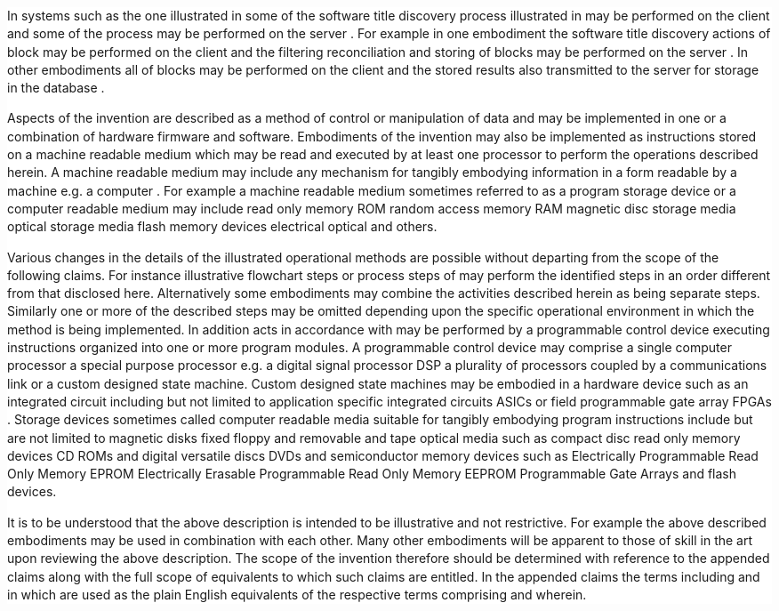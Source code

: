 In systems such as the one illustrated in some of the software title discovery process illustrated in may be performed on the client and some of the process may be performed on the server . For example in one embodiment the software title discovery actions of block may be performed on the client and the filtering reconciliation and storing of blocks may be performed on the server . In other embodiments all of blocks may be performed on the client and the stored results also transmitted to the server for storage in the database .

Aspects of the invention are described as a method of control or manipulation of data and may be implemented in one or a combination of hardware firmware and software. Embodiments of the invention may also be implemented as instructions stored on a machine readable medium which may be read and executed by at least one processor to perform the operations described herein. A machine readable medium may include any mechanism for tangibly embodying information in a form readable by a machine e.g. a computer . For example a machine readable medium sometimes referred to as a program storage device or a computer readable medium may include read only memory ROM random access memory RAM magnetic disc storage media optical storage media flash memory devices electrical optical and others.

Various changes in the details of the illustrated operational methods are possible without departing from the scope of the following claims. For instance illustrative flowchart steps or process steps of may perform the identified steps in an order different from that disclosed here. Alternatively some embodiments may combine the activities described herein as being separate steps. Similarly one or more of the described steps may be omitted depending upon the specific operational environment in which the method is being implemented. In addition acts in accordance with may be performed by a programmable control device executing instructions organized into one or more program modules. A programmable control device may comprise a single computer processor a special purpose processor e.g. a digital signal processor DSP a plurality of processors coupled by a communications link or a custom designed state machine. Custom designed state machines may be embodied in a hardware device such as an integrated circuit including but not limited to application specific integrated circuits ASICs or field programmable gate array FPGAs . Storage devices sometimes called computer readable media suitable for tangibly embodying program instructions include but are not limited to magnetic disks fixed floppy and removable and tape optical media such as compact disc read only memory devices CD ROMs and digital versatile discs DVDs and semiconductor memory devices such as Electrically Programmable Read Only Memory EPROM Electrically Erasable Programmable Read Only Memory EEPROM Programmable Gate Arrays and flash devices.

It is to be understood that the above description is intended to be illustrative and not restrictive. For example the above described embodiments may be used in combination with each other. Many other embodiments will be apparent to those of skill in the art upon reviewing the above description. The scope of the invention therefore should be determined with reference to the appended claims along with the full scope of equivalents to which such claims are entitled. In the appended claims the terms including and in which are used as the plain English equivalents of the respective terms comprising and wherein. 

